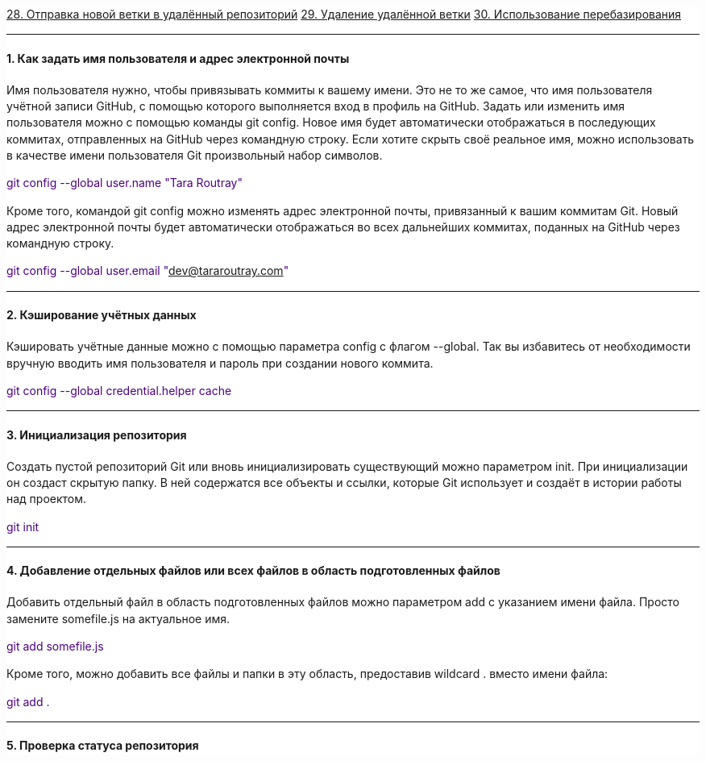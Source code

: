 [28. Отправка новой ветки в удалённый репозиторий](#28-отправка-новой-ветки-в-удалённый-репозиторий)
[29.  Удаление удалённой ветки](#29-удаление-удалённой-ветки)
[30.  Использование перебазирования](#30-использование-перебазирования)


---
#### 1. Как задать имя пользователя и адрес электронной почты

Имя пользователя нужно, чтобы привязывать коммиты к вашему имени. Это не то же самое, что имя пользователя учётной записи GitHub, с помощью которого выполняется вход в профиль на GitHub. Задать или изменить имя пользователя можно с помощью команды git config. Новое имя будет автоматически отображаться в последующих коммитах, отправленных на GitHub через командную строку. Если хотите скрыть своё реальное имя, можно использовать в качестве имени пользователя Git произвольный набор символов.

<span style="color:indigo">git config --global user.name "Tara Routray"

Кроме того, командой git config можно изменять адрес электронной почты, привязанный к вашим коммитам Git. Новый адрес электронной почты будет автоматически отображаться во всех дальнейших коммитах, поданных на GitHub через командную строку.

<span style="color:indigo">git config --global user.email "dev@tararoutray.com"

---
#### 2. Кэширование учётных данных

Кэшировать учётные данные можно с помощью параметра config с флагом --global. Так вы избавитесь от необходимости вручную вводить имя пользователя и пароль при создании нового коммита.

<span style="color:indigo">git config --global credential.helper cache

---
#### 3. Инициализация репозитория

Создать пустой репозиторий Git или вновь инициализировать существующий можно параметром init. При инициализации он создаст скрытую папку. В ней содержатся все объекты и ссылки, которые Git использует и создаёт в истории работы над проектом.

<span style="color:indigo">git init

---
#### 4. Добавление отдельных файлов или всех файлов в область подготовленных файлов
Добавить отдельный файл в область подготовленных файлов можно параметром add с указанием имени файла. Просто замените somefile.js на актуальное имя.

<span style="color:indigo">git add somefile.js

Кроме того, можно добавить все файлы и папки в эту область, предоставив wildcard . вместо имени файла:

<span style="color:indigo">git add .

---
#### 5. Проверка статуса репозитория
